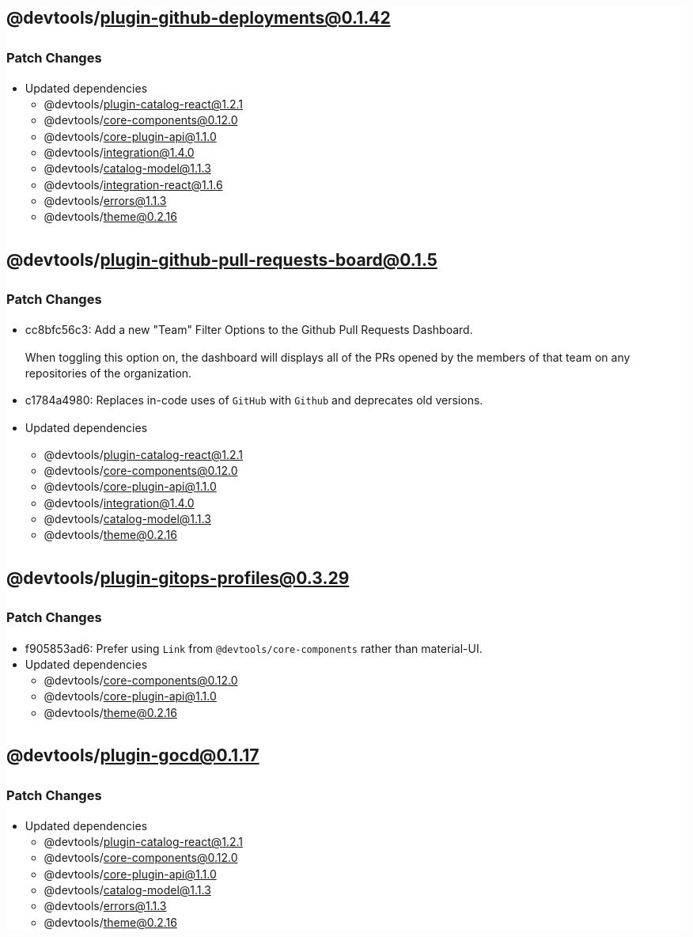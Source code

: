 ## @devtools/plugin-github-deployments@0.1.42

### Patch Changes

- Updated dependencies
  - @devtools/plugin-catalog-react@1.2.1
  - @devtools/core-components@0.12.0
  - @devtools/core-plugin-api@1.1.0
  - @devtools/integration@1.4.0
  - @devtools/catalog-model@1.1.3
  - @devtools/integration-react@1.1.6
  - @devtools/errors@1.1.3
  - @devtools/theme@0.2.16

## @devtools/plugin-github-pull-requests-board@0.1.5

### Patch Changes

- cc8bfc56c3: Add a new "Team" Filter Options to the Github Pull Requests Dashboard.

  When toggling this option on, the dashboard will displays all of the PRs opened
  by the members of that team on any repositories of the organization.

- c1784a4980: Replaces in-code uses of `GitHub` with `Github` and deprecates old versions.

- Updated dependencies
  - @devtools/plugin-catalog-react@1.2.1
  - @devtools/core-components@0.12.0
  - @devtools/core-plugin-api@1.1.0
  - @devtools/integration@1.4.0
  - @devtools/catalog-model@1.1.3
  - @devtools/theme@0.2.16

## @devtools/plugin-gitops-profiles@0.3.29

### Patch Changes

- f905853ad6: Prefer using `Link` from `@devtools/core-components` rather than material-UI.
- Updated dependencies
  - @devtools/core-components@0.12.0
  - @devtools/core-plugin-api@1.1.0
  - @devtools/theme@0.2.16

## @devtools/plugin-gocd@0.1.17

### Patch Changes

- Updated dependencies
  - @devtools/plugin-catalog-react@1.2.1
  - @devtools/core-components@0.12.0
  - @devtools/core-plugin-api@1.1.0
  - @devtools/catalog-model@1.1.3
  - @devtools/errors@1.1.3
  - @devtools/theme@0.2.16
